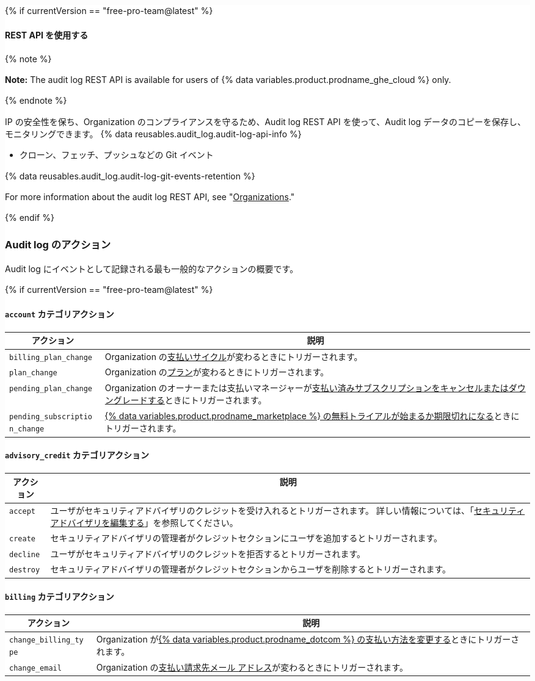 {% if currentVersion == "free-pro-team@latest" %}

#### REST API を使用する

{% note %}

**Note:** The audit log REST API is available for users of {% data variables.product.prodname_ghe_cloud %} only.

{% endnote %}

IP の安全性を保ち、Organization のコンプライアンスを守るため、Audit log REST API を使って、Audit log データのコピーを保存し、モニタリングできます。
{% data reusables.audit_log.audit-log-api-info %}
* クローン、フェッチ、プッシュなどの Git イベント

{% data reusables.audit_log.audit-log-git-events-retention %}

For more information about the audit log REST API, see "[Organizations](/rest/reference/orgs#get-the-audit-log-for-an-organization)."

{% endif %}

### Audit log のアクション

Audit log にイベントとして記録される最も一般的なアクションの概要です。

{% if currentVersion == "free-pro-team@latest" %}

#### `account` カテゴリアクション

| アクション                         | 説明                                                                                                                                                     |
| ----------------------------- | ------------------------------------------------------------------------------------------------------------------------------------------------------ |
| `billing_plan_change`         | Organization の[支払いサイクル](/articles/changing-the-duration-of-your-billing-cycle)が変わるときにトリガーされます。                                                         |
| `plan_change`                 | Organization の[プラン](/articles/about-billing-for-github-accounts)が変わるときにトリガーされます。                                                                       |
| `pending_plan_change`         | Organization のオーナーまたは支払いマネージャーが[支払い済みサブスクリプションをキャンセルまたはダウングレードする](/articles/how-does-upgrading-or-downgrading-affect-the-billing-process/)ときにトリガーされます。 |
| `pending_subscription_change` | [{% data variables.product.prodname_marketplace %} の無料トライアルが始まるか期限切れになる](/articles/about-billing-for-github-marketplace/)ときにトリガーされます。                  |

#### `advisory_credit` カテゴリアクション

| アクション     | 説明                                                                                                                                                       |
| --------- | -------------------------------------------------------------------------------------------------------------------------------------------------------- |
| `accept`  | ユーザがセキュリティアドバイザリのクレジットを受け入れるとトリガーされます。 詳しい情報については、「[セキュリティアドバイザリを編集する](/github/managing-security-vulnerabilities/editing-a-security-advisory)」を参照してください。 |
| `create`  | セキュリティアドバイザリの管理者がクレジットセクションにユーザを追加するとトリガーされます。                                                                                                           |
| `decline` | ユーザがセキュリティアドバイザリのクレジットを拒否するとトリガーされます。                                                                                                                    |
| `destroy` | セキュリティアドバイザリの管理者がクレジットセクションからユーザを削除するとトリガーされます。                                                                                                          |

#### `billing` カテゴリアクション

| アクション                 | 説明                                                                                                                                 |
| --------------------- | ---------------------------------------------------------------------------------------------------------------------------------- |
| `change_billing_type` | Organization が[{% data variables.product.prodname_dotcom %} の支払い方法を変更する](/articles/adding-or-editing-a-payment-method)ときにトリガーされます。 |
| `change_email`        | Organization の[支払い請求先メール アドレス](/articles/setting-your-billing-email)が変わるときにトリガーされます。                                               |
